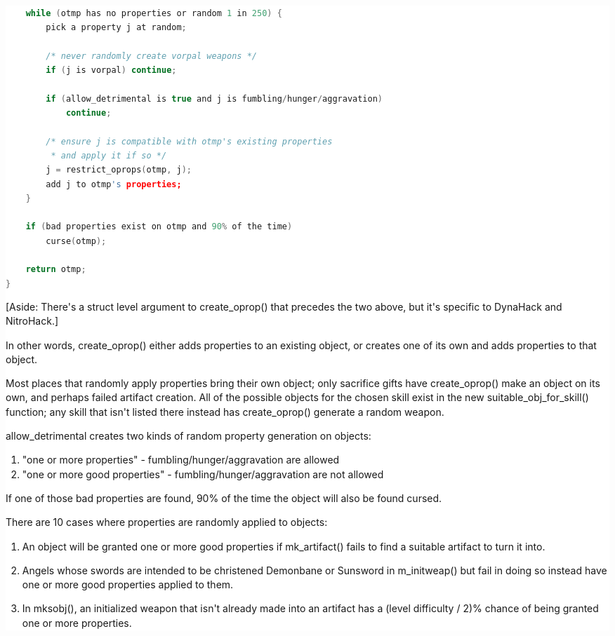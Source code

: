 ```c
    while (otmp has no properties or random 1 in 250) {
        pick a property j at random;

        /* never randomly create vorpal weapons */
        if (j is vorpal) continue;

        if (allow_detrimental is true and j is fumbling/hunger/aggravation)
            continue;

        /* ensure j is compatible with otmp's existing properties
         * and apply it if so */
        j = restrict_oprops(otmp, j);
        add j to otmp's properties;
    }

    if (bad properties exist on otmp and 90% of the time)
        curse(otmp);

    return otmp;
}
```

[Aside: There's a struct level argument to create_oprop() that precedes the
two above, but it's specific to DynaHack and NitroHack.]

In other words, create_oprop() either adds properties to an existing object, or
creates one of its own and adds properties to that object.

Most places that randomly apply properties bring their own object; only
sacrifice gifts have create_oprop() make an object on its own, and perhaps
failed artifact creation.  All of the possible objects for the chosen skill
exist in the new suitable_obj_for_skill() function; any skill that isn't listed
there instead has create_oprop() generate a random weapon.

allow_detrimental creates two kinds of random property generation on objects:

 1. "one or more properties" - fumbling/hunger/aggravation are allowed
 2. "one or more good properties" - fumbling/hunger/aggravation are not allowed

If one of those bad properties are found, 90% of the time the object will also
be found cursed.

There are 10 cases where properties are randomly applied to objects:

  1. An object will be granted one or more good properties if mk_artifact()
     fails to find a suitable artifact to turn it into.

  2. Angels whose swords are intended to be christened Demonbane or Sunsword in
     m_initweap() but fail in doing so instead have one or more good properties
     applied to them.

  3. In mksobj(), an initialized weapon that isn't already made into an artifact
     has a (level difficulty / 2)% chance of being granted one or more
     properties.
